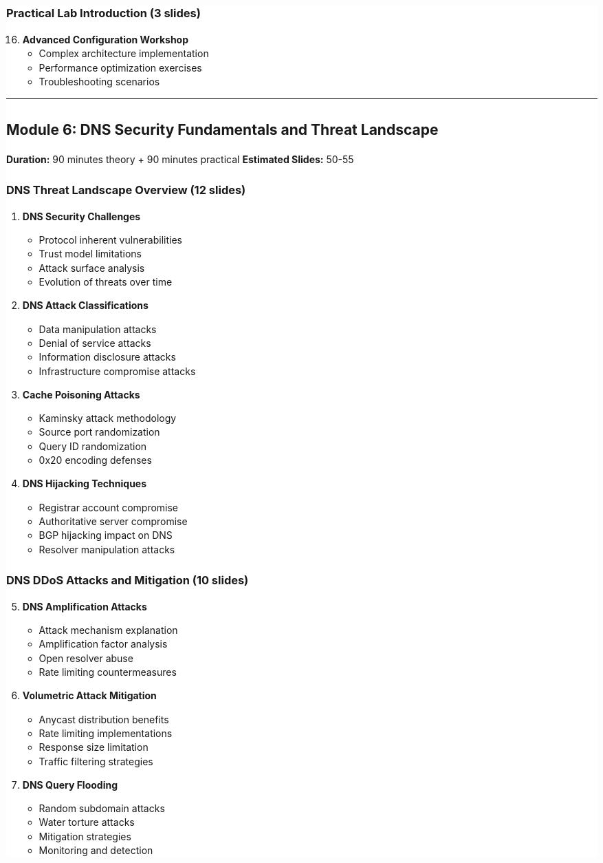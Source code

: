 ### Practical Lab Introduction (3 slides)
16. **Advanced Configuration Workshop**
    - Complex architecture implementation
    - Performance optimization exercises
    - Troubleshooting scenarios

---

## Module 6: DNS Security Fundamentals and Threat Landscape
**Duration:** 90 minutes theory + 90 minutes practical
**Estimated Slides:** 50-55

### DNS Threat Landscape Overview (12 slides)
1. **DNS Security Challenges**
   - Protocol inherent vulnerabilities
   - Trust model limitations
   - Attack surface analysis
   - Evolution of threats over time

2. **DNS Attack Classifications**
   - Data manipulation attacks
   - Denial of service attacks
   - Information disclosure attacks
   - Infrastructure compromise attacks

3. **Cache Poisoning Attacks**
   - Kaminsky attack methodology
   - Source port randomization
   - Query ID randomization
   - 0x20 encoding defenses

4. **DNS Hijacking Techniques**
   - Registrar account compromise
   - Authoritative server compromise
   - BGP hijacking impact on DNS
   - Resolver manipulation attacks

### DNS DDoS Attacks and Mitigation (10 slides)
5. **DNS Amplification Attacks**
   - Attack mechanism explanation
   - Amplification factor analysis
   - Open resolver abuse
   - Rate limiting countermeasures

6. **Volumetric Attack Mitigation**
   - Anycast distribution benefits
   - Rate limiting implementations
   - Response size limitation
   - Traffic filtering strategies

7. **DNS Query Flooding**
   - Random subdomain attacks
   - Water torture attacks
   - Mitigation strategies
   - Monitoring and detection

